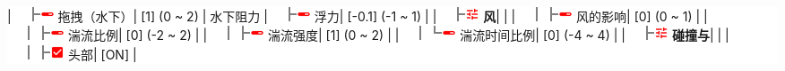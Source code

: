 |<nobr><img src="/images/icon/ic_space.png"/><img src="/images/icon/ic_line_t.png"/><img src="/images/icon/ic_slider.png" alt="slider icon"/> 拖拽（水下）</nobr>| [1] (0 ~ 2) | 水下阻力
|<nobr><img src="/images/icon/ic_space.png"/><img src="/images/icon/ic_line_t.png"/><img src="/images/icon/ic_slider.png" alt="slider icon"/> 浮力</nobr>| [-0.1] (-1 ~ 1) | 
|<nobr><img src="/images/icon/ic_space.png"/><img src="/images/icon/ic_line_t.png"/><img src="/images/icon/ic_tune.png" alt="tune icon"/> <b>风</b></nobr>| | 
|<nobr><img src="/images/icon/ic_space.png"/><img src="/images/icon/ic_line_v.png"/><img src="/images/icon/ic_line_t.png"/><img src="/images/icon/ic_slider.png" alt="slider icon"/> 风的影响</nobr>| [0] (0 ~ 1) | 
|<nobr><img src="/images/icon/ic_space.png"/><img src="/images/icon/ic_line_v.png"/><img src="/images/icon/ic_line_t.png"/><img src="/images/icon/ic_slider.png" alt="slider icon"/> 湍流比例</nobr>| [0] (-2 ~ 2) | 
|<nobr><img src="/images/icon/ic_space.png"/><img src="/images/icon/ic_line_v.png"/><img src="/images/icon/ic_line_t.png"/><img src="/images/icon/ic_slider.png" alt="slider icon"/> 湍流强度</nobr>| [1] (0 ~ 2) | 
|<nobr><img src="/images/icon/ic_space.png"/><img src="/images/icon/ic_line_v.png"/><img src="/images/icon/ic_line_l.png"/><img src="/images/icon/ic_slider.png" alt="slider icon"/> 湍流时间比例</nobr>| [0] (-4 ~ 4) | 
|<nobr><img src="/images/icon/ic_space.png"/><img src="/images/icon/ic_line_t.png"/><img src="/images/icon/ic_tune.png" alt="tune icon"/> <b>碰撞与</b></nobr>| | 
|<nobr><img src="/images/icon/ic_space.png"/><img src="/images/icon/ic_line_v.png"/><img src="/images/icon/ic_line_t.png"/><img src="/images/icon/ic_check_on.png" alt="check on icon"/> 头部</nobr>| [ON] | 